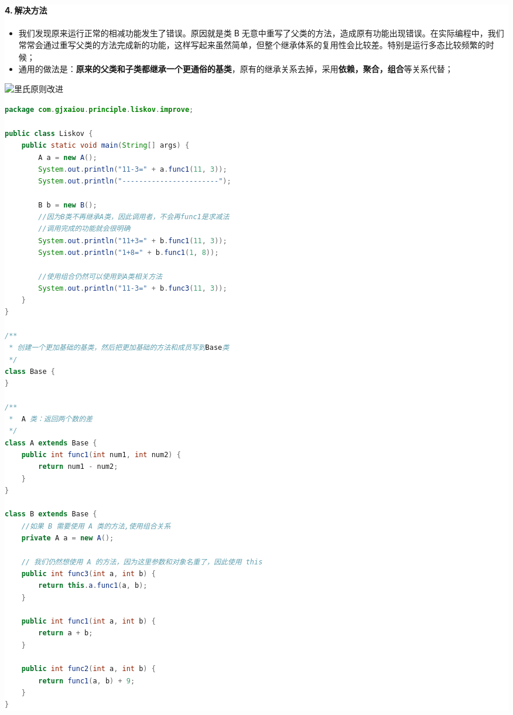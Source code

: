
####  4. 解决方法

- 我们发现原来运行正常的相减功能发生了错误。原因就是类 B 无意中重写了父类的方法，造成原有功能出现错误。在实际编程中，我们常常会通过重写父类的方法完成新的功能，这样写起来虽然简单，但整个继承体系的复用性会比较差。特别是运行多态比较频繁的时候；
- 通用的做法是：**原来的父类和子类都继承一个更通俗的基类**，原有的继承关系去掉，采用**依赖，聚合，组合**等关系代替；

![里氏原则改进]($resource/%E9%87%8C%E6%B0%8F%E5%8E%9F%E5%88%99%E6%94%B9%E8%BF%9B.jpg)

```java
package com.gjxaiou.principle.liskov.improve;

public class Liskov {
	public static void main(String[] args) {
		A a = new A();
		System.out.println("11-3=" + a.func1(11, 3));
		System.out.println("-----------------------");

		B b = new B();
		//因为B类不再继承A类，因此调用者，不会再func1是求减法
		//调用完成的功能就会很明确
		System.out.println("11+3=" + b.func1(11, 3));
		System.out.println("1+8=" + b.func1(1, 8));

		//使用组合仍然可以使用到A类相关方法
		System.out.println("11-3=" + b.func3(11, 3));
	}
}

/**
 * 创建一个更加基础的基类，然后把更加基础的方法和成员写到Base类
 */
class Base {
}

/**
 * 	A 类：返回两个数的差
 */
class A extends Base {
	public int func1(int num1, int num2) {
		return num1 - num2;
	}
}

class B extends Base {
	//如果 B 需要使用 A 类的方法,使用组合关系
	private A a = new A();

	// 我们仍然想使用 A 的方法，因为这里参数和对象名重了，因此使用 this
	public int func3(int a, int b) {
		return this.a.func1(a, b);
	}

	public int func1(int a, int b) {
		return a + b;
	}

	public int func2(int a, int b) {
		return func1(a, b) + 9;
	}
}
```
